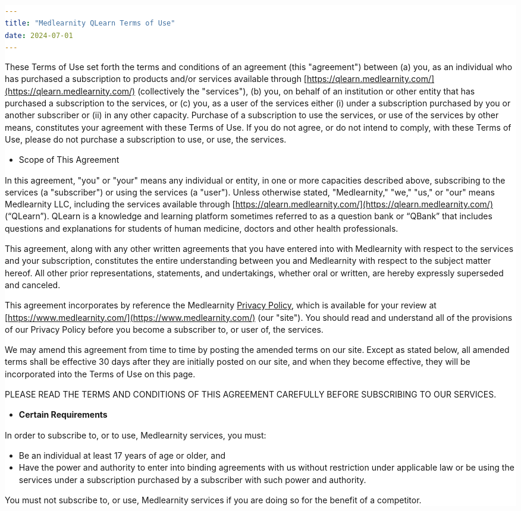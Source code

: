 ```yaml
---
title: "Medlearnity QLearn Terms of Use"
date: 2024-07-01
---
```


These Terms of Use set forth the terms and conditions of an agreement (this "agreement") between (a) you, as an individual who has purchased a subscription to products and/or services available through [https://qlearn.medlearnity.com/](https://qlearn.medlearnity.com/) (collectively the "services"), (b) you, on behalf of an institution or other entity that has purchased a subscription to the services, or (c) you, as a user of the services either (i) under a subscription purchased by you or another subscriber or (ii) in any other capacity. Purchase of a subscription to use the services, or use of the services by other means, constitutes your agreement with these Terms of Use. If you do not agree, or do not intend to comply, with these Terms of Use, please do not purchase a subscription to use, or use, the services.

- Scope of This Agreement

In this agreement, "you" or "your" means any individual or entity, in one or more capacities described above, subscribing to the services (a "subscriber") or using the services (a "user"). Unless otherwise stated, "Medlearnity," "we," "us," or "our" means Medlearnity LLC, including the services available through [https://qlearn.medlearnity.com/](https://qlearn.medlearnity.com/) (“QLearn”). QLearn is a knowledge and learning platform sometimes referred to as a question bank or “QBank” that includes questions and explanations for students of human medicine, doctors and other health professionals.

This agreement, along with any other written agreements that you have entered into with Medlearnity with respect to the services and your subscription, constitutes the entire understanding between you and Medlearnity with respect to the subject matter hereof. All other prior representations, statements, and undertakings, whether oral or written, are hereby expressly superseded and canceled.

This agreement incorporates by reference the Medlearnity [Privacy Policy](https://www.medlearnity.com/privacy-policy/), which is available for your review at [https://www.medlearnity.com/](https://www.medlearnity.com/) (our "site"). You should read and understand all of the provisions of our Privacy Policy before you become a subscriber to, or user of, the services.

We may amend this agreement from time to time by posting the amended terms on our site. Except as stated below, all amended terms shall be effective 30 days after they are initially posted on our site, and when they become effective, they will be incorporated into the Terms of Use on this page.

PLEASE READ THE TERMS AND CONDITIONS OF THIS AGREEMENT CAREFULLY BEFORE SUBSCRIBING TO OUR SERVICES.

- **Certain Requirements**

In order to subscribe to, or to use, Medlearnity services, you must:

- Be an individual at least 17 years of age or older, and
- Have the power and authority to enter into binding agreements with us without restriction under applicable law or be using the services under a subscription purchased by a subscriber with such power and authority.

You must not subscribe to, or use, Medlearnity services if you are doing so for the benefit of a competitor.

